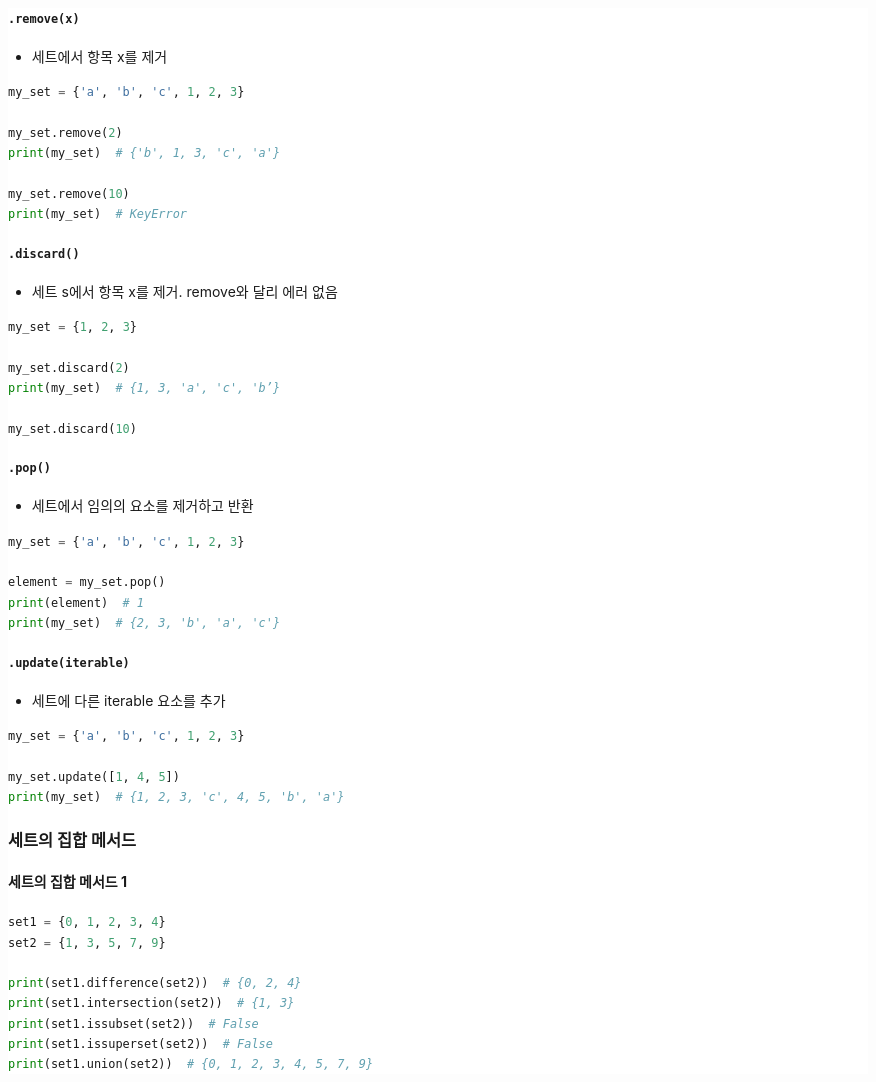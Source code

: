 #### `.remove(x)`
- 세트에서 항목 x를 제거
```python
my_set = {'a', 'b', 'c', 1, 2, 3}

my_set.remove(2)
print(my_set)  # {'b', 1, 3, 'c', 'a'}

my_set.remove(10)
print(my_set)  # KeyError
```

#### `.discard()`
- 세트 s에서 항목 x를 제거. remove와 달리 에러 없음
```python
my_set = {1, 2, 3}

my_set.discard(2)
print(my_set)  # {1, 3, 'a', 'c', 'b’}

my_set.discard(10)
```

#### `.pop()`
- 세트에서 임의의 요소를 제거하고 반환
```python
my_set = {'a', 'b', 'c', 1, 2, 3}

element = my_set.pop()
print(element)  # 1
print(my_set)  # {2, 3, 'b', 'a', 'c'}
```

#### `.update(iterable)`
- 세트에 다른 iterable 요소를 추가
```python
my_set = {'a', 'b', 'c', 1, 2, 3}

my_set.update([1, 4, 5])
print(my_set)  # {1, 2, 3, 'c', 4, 5, 'b', 'a'}
```

### 세트의 집합 메서드

#### 세트의 집합 메서드 1
```python
set1 = {0, 1, 2, 3, 4}
set2 = {1, 3, 5, 7, 9}

print(set1.difference(set2))  # {0, 2, 4}
print(set1.intersection(set2))  # {1, 3}
print(set1.issubset(set2))  # False
print(set1.issuperset(set2))  # False
print(set1.union(set2))  # {0, 1, 2, 3, 4, 5, 7, 9}
```
